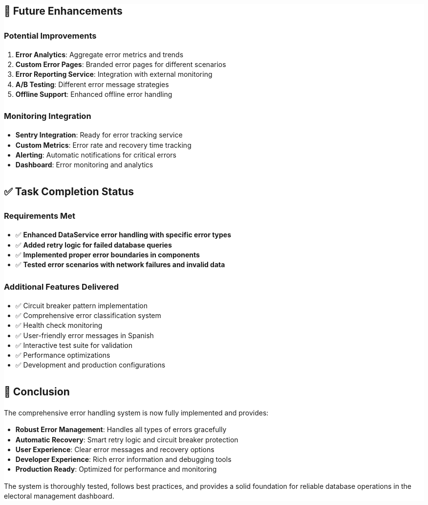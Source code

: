 ## 🚀 Future Enhancements

### Potential Improvements
1. **Error Analytics**: Aggregate error metrics and trends
2. **Custom Error Pages**: Branded error pages for different scenarios
3. **Error Reporting Service**: Integration with external monitoring
4. **A/B Testing**: Different error message strategies
5. **Offline Support**: Enhanced offline error handling

### Monitoring Integration
- **Sentry Integration**: Ready for error tracking service
- **Custom Metrics**: Error rate and recovery time tracking
- **Alerting**: Automatic notifications for critical errors
- **Dashboard**: Error monitoring and analytics

## ✅ Task Completion Status

### Requirements Met
- ✅ **Enhanced DataService error handling with specific error types**
- ✅ **Added retry logic for failed database queries**
- ✅ **Implemented proper error boundaries in components**
- ✅ **Tested error scenarios with network failures and invalid data**

### Additional Features Delivered
- ✅ Circuit breaker pattern implementation
- ✅ Comprehensive error classification system
- ✅ Health check monitoring
- ✅ User-friendly error messages in Spanish
- ✅ Interactive test suite for validation
- ✅ Performance optimizations
- ✅ Development and production configurations

## 🎉 Conclusion

The comprehensive error handling system is now fully implemented and provides:
- **Robust Error Management**: Handles all types of errors gracefully
- **Automatic Recovery**: Smart retry logic and circuit breaker protection
- **User Experience**: Clear error messages and recovery options
- **Developer Experience**: Rich error information and debugging tools
- **Production Ready**: Optimized for performance and monitoring

The system is thoroughly tested, follows best practices, and provides a solid foundation for reliable database operations in the electoral management dashboard.